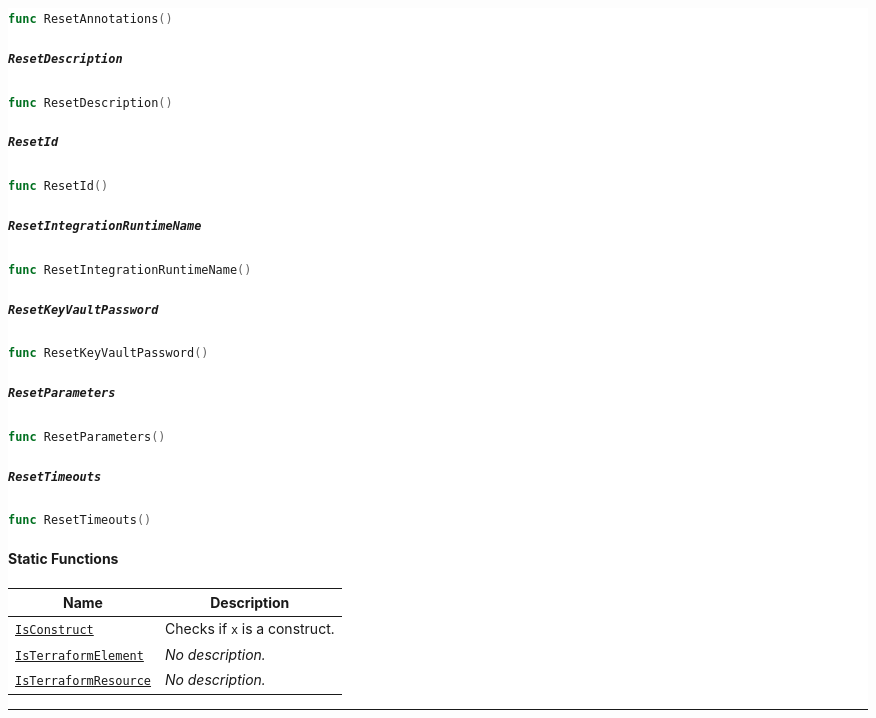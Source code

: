 ```go
func ResetAnnotations()
```

##### `ResetDescription` <a name="ResetDescription" id="@cdktf/provider-azurerm.dataFactoryLinkedServiceSnowflake.DataFactoryLinkedServiceSnowflake.resetDescription"></a>

```go
func ResetDescription()
```

##### `ResetId` <a name="ResetId" id="@cdktf/provider-azurerm.dataFactoryLinkedServiceSnowflake.DataFactoryLinkedServiceSnowflake.resetId"></a>

```go
func ResetId()
```

##### `ResetIntegrationRuntimeName` <a name="ResetIntegrationRuntimeName" id="@cdktf/provider-azurerm.dataFactoryLinkedServiceSnowflake.DataFactoryLinkedServiceSnowflake.resetIntegrationRuntimeName"></a>

```go
func ResetIntegrationRuntimeName()
```

##### `ResetKeyVaultPassword` <a name="ResetKeyVaultPassword" id="@cdktf/provider-azurerm.dataFactoryLinkedServiceSnowflake.DataFactoryLinkedServiceSnowflake.resetKeyVaultPassword"></a>

```go
func ResetKeyVaultPassword()
```

##### `ResetParameters` <a name="ResetParameters" id="@cdktf/provider-azurerm.dataFactoryLinkedServiceSnowflake.DataFactoryLinkedServiceSnowflake.resetParameters"></a>

```go
func ResetParameters()
```

##### `ResetTimeouts` <a name="ResetTimeouts" id="@cdktf/provider-azurerm.dataFactoryLinkedServiceSnowflake.DataFactoryLinkedServiceSnowflake.resetTimeouts"></a>

```go
func ResetTimeouts()
```

#### Static Functions <a name="Static Functions" id="Static Functions"></a>

| **Name** | **Description** |
| --- | --- |
| <code><a href="#@cdktf/provider-azurerm.dataFactoryLinkedServiceSnowflake.DataFactoryLinkedServiceSnowflake.isConstruct">IsConstruct</a></code> | Checks if `x` is a construct. |
| <code><a href="#@cdktf/provider-azurerm.dataFactoryLinkedServiceSnowflake.DataFactoryLinkedServiceSnowflake.isTerraformElement">IsTerraformElement</a></code> | *No description.* |
| <code><a href="#@cdktf/provider-azurerm.dataFactoryLinkedServiceSnowflake.DataFactoryLinkedServiceSnowflake.isTerraformResource">IsTerraformResource</a></code> | *No description.* |

---